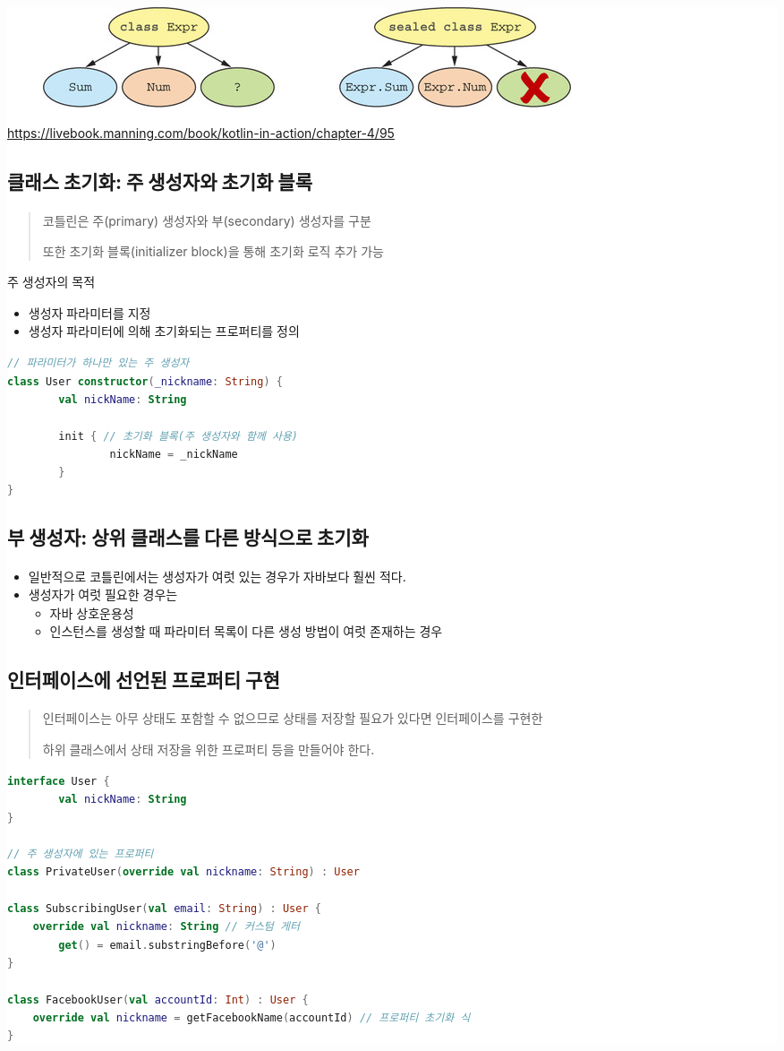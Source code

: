 <figure><img src="../../.gitbook/assets/kotlin/sealed.png" alt=""><figcaption></figcaption></figure>

https://livebook.manning.com/book/kotlin-in-action/chapter-4/95

## 클래스 초기화: 주 생성자와 초기화 블록

> 코틀린은 주(primary) 생성자와 부(secondary) 생성자를 구분
> 
> 또한 초기화 블록(initializer block)을 통해 초기화 로직 추가 가능

주 생성자의 목적

- 생성자 파라미터를 지정
- 생성자 파라미터에 의해 초기화되는 프로퍼티를 정의

```kotlin
// 파라미터가 하나만 있는 주 생성자
class User constructor(_nickname: String) { 
		val nickName: String

		init { // 초기화 블록(주 생성자와 함께 사용)
				nickName = _nickName
		}
}
```

## **부 생성자: 상위 클래스를 다른 방식으로 초기화**

- 일반적으로 코틀린에서는 생성자가 여럿 있는 경우가 자바보다 훨씬 적다.
- 생성자가 여럿 필요한 경우는
    - 자바 상호운용성
    - 인스턴스를 생성할 때 파라미터 목록이 다른 생성 방법이 여럿 존재하는 경우

## **인터페이스에 선언된 프로퍼티 구현**

> 인터페이스는 아무 상태도 포함할 수 없으므로 상태를 저장할 필요가 있다면 인터페이스를 구현한 
> 
> 하위 클래스에서 상태 저장을 위한 프로퍼티 등을 만들어야 한다.

```kotlin
interface User {
		val nickName: String
}

// 주 생성자에 있는 프로퍼티
class PrivateUser(override val nickname: String) : User 

class SubscribingUser(val email: String) : User {
    override val nickname: String // 커스텀 게터
        get() = email.substringBefore('@')
}

class FacebookUser(val accountId: Int) : User {
    override val nickname = getFacebookName(accountId) // 프로퍼티 초기화 식
}
```
